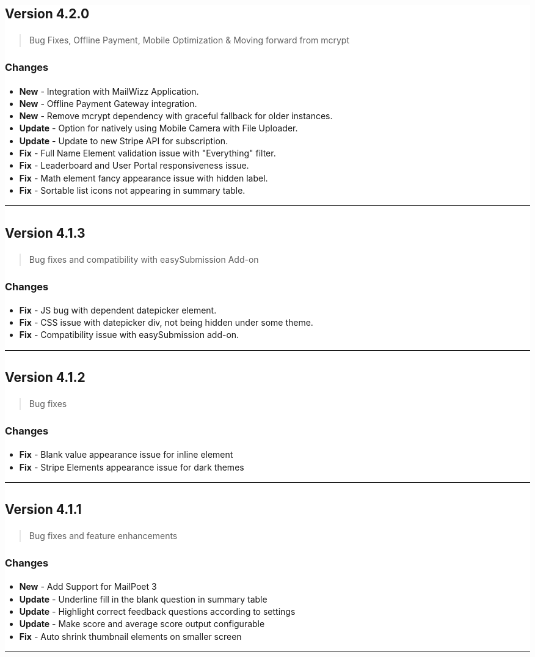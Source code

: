 
## Version 4.2.0

> Bug Fixes, Offline Payment, Mobile Optimization & Moving forward from mcrypt

### Changes

-   **New** - Integration with MailWizz Application.
-   **New** - Offline Payment Gateway integration.
-   **New** - Remove mcrypt dependency with graceful fallback for older instances.
-   **Update** - Option for natively using Mobile Camera with File Uploader.
-   **Update** - Update to new Stripe API for subscription.
-   **Fix** - Full Name Element validation issue with "Everything" filter.
-   **Fix** - Leaderboard and User Portal responsiveness issue.
-   **Fix** - Math element fancy appearance issue with hidden label.
-   **Fix** - Sortable list icons not appearing in summary table.

---

## Version 4.1.3

> Bug fixes and compatibility with easySubmission Add-on

### Changes

-   **Fix** - JS bug with dependent datepicker element.
-   **Fix** - CSS issue with datepicker div, not being hidden under some theme.
-   **Fix** - Compatibility issue with easySubmission add-on.

---

## Version 4.1.2

> Bug fixes

### Changes

-   **Fix** - Blank value appearance issue for inline element
-   **Fix** - Stripe Elements appearance issue for dark themes

---

## Version 4.1.1

> Bug fixes and feature enhancements

### Changes

-   **New** - Add Support for MailPoet 3
-   **Update** - Underline fill in the blank question in summary table
-   **Update** - Highlight correct feedback questions according to settings
-   **Update** - Make score and average score output configurable
-   **Fix** - Auto shrink thumbnail elements on smaller screen

---